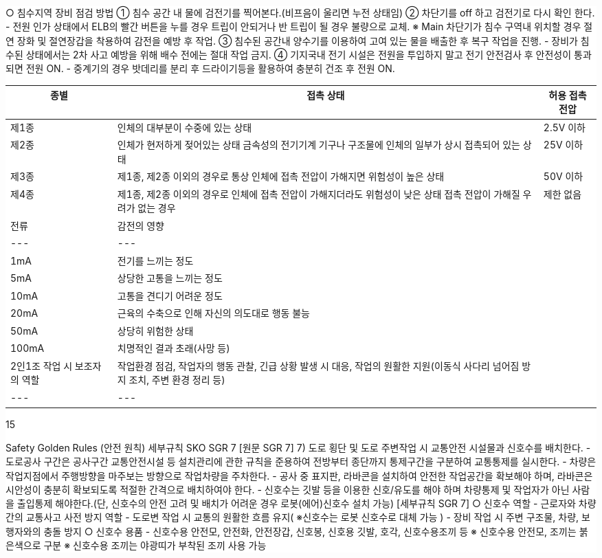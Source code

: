   ○ 침수지역 장비 점검 방법
   ① 침수 공간 내 물에 검전기를 찍어본다.(비프음이 울리면 누전 상태임)
   ② 차단기를 off 하고 검전기로 다시 확인 한다.
     - 전원 인가 상태에서 ELB의 빨간 버튼을 누를 경우 트립이 안되거나 반 트립이 될 경우 불량으로 교체.
     ※ Main 차단기가 침수 구역내 위치할 경우 절연 장화 및 절연장갑을 착용하여 감전을 예방 후 작업.
   ③ 침수된 공간내 양수기를 이용하여 고여 있는 물을 배출한 후 복구 작업을 진행.
     - 장비가 침수된 상태에서는 2차 사고 예방을 위해 배수 전에는 절대 작업 금지.
   ④ 기지국내 전기 시설은 전원을 투입하지 말고 전기 안전검사 후 안전성이 통과 되면 전원 ON.
     - 중계기의 경우 밧데리를 분리 후 드라이기등을 활용하여 충분히 건조 후 전원 ON.

| 종별 | 접촉 상태 | 허용 접촉 전압 |
| --- | --- | --- |
| 제1종 | 인체의 대부분이 수중에 있는 상태 | 2.5V 이하 |
| 제2종 | 인체가 현저하게 젖어있는 상태 금속성의 전기기계 기구나 구조물에 인체의 일부가 상시 접촉되어 있는 상태 | 25V 이하 |
| 제3종 | 제1종, 제2종 이외의 경우로 통상 인체에 접촉 전압이 가해지면 위험성이 높은 상태 | 50V 이하 |
| 제4종 | 제1종, 제2종 이외의 경우로 인체에 접촉 전압이 가해지더라도 위험성이 낮은 상태 접촉 전압이 가해질 우려가 없는 경우 | 제한 없음 |
| 전류 | 감전의 영향 |
| --- | --- |
| 1mA | 전기를 느끼는 정도 |
| 5mA | 상당한 고통을 느끼는 정도 |
| 10mA | 고통을 견디기 어려운 정도 |
| 20mA | 근육의 수축으로 인해 자신의 의도대로 행동 불능 |
| 50mA | 상당히 위험한 상태 |
| 100mA | 치명적인 결과 초래(사망 등) |
| 2인1조 작업 시 보조자의 역할 | 작업환경 점검, 작업자의 행동 관찰, 긴급 상황 발생 시 대응, 작업의 원활한 지원(이동식 사다리 넘어짐 방지 조치, 주변 환경 정리 등) |
| --- | --- |
15


Safety Golden Rules (안전 원칙) 세부규칙
SKO SGR 7
[원문 SGR 7]
      7) 도로 횡단 및 도로 주변작업 시 교통안전 시설물과 신호수를 배치한다.
        - 도로공사 구간은 공사구간 교통안전시설 등 설치관리에 관한 규칙을 준용하여 전방부터
          종단까지 통제구간을 구분하여 교통통제를 실시한다.
        - 차량은 작업지점에서 주행방향을 마주보는 방향으로 작업차량을 주차한다.
        - 공사 중 표지판, 라바콘을 설치하여 안전한 작업공간을 확보해야 하며, 라바콘은 시안성이
          충분히 확보되도록 적절한 간격으로 배치하여야 한다.
        - 신호수는 깃발 등을 이용한 신호/유도를 해야 하며 차량통제 및 작업자가 아닌 사람을
          출입통제 해야한다.(단, 신호수의 안전 고려 및 배치가 어려운 경우 로봇(에어)신호수 설치 가능)
[세부규칙 SGR 7]
  ○ 신호수 역할
    - 근로자와 차량간의 교통사고 사전 방지 역할
    - 도로변 작업 시 교통의 원활한 흐름 유지( ※신호수는 로봇 신호수로 대체 가능 )
    - 장비 작업 시 주변 구조물, 차량, 보행자와의 충돌 방지
  ○ 신호수 용품
    - 신호수용 안전모, 안전화, 안전장갑, 신호봉, 신호용 깃발, 호각, 신호수용조끼 등
     ※ 신호수용 안전모, 조끼는 붉은색으로 구분 ※ 신호수용 조끼는 야광띠가 부착된 조끼 사용 가능
